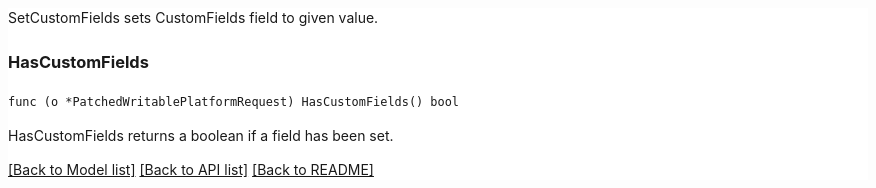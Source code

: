 SetCustomFields sets CustomFields field to given value.

### HasCustomFields

`func (o *PatchedWritablePlatformRequest) HasCustomFields() bool`

HasCustomFields returns a boolean if a field has been set.


[[Back to Model list]](../README.md#documentation-for-models) [[Back to API list]](../README.md#documentation-for-api-endpoints) [[Back to README]](../README.md)


